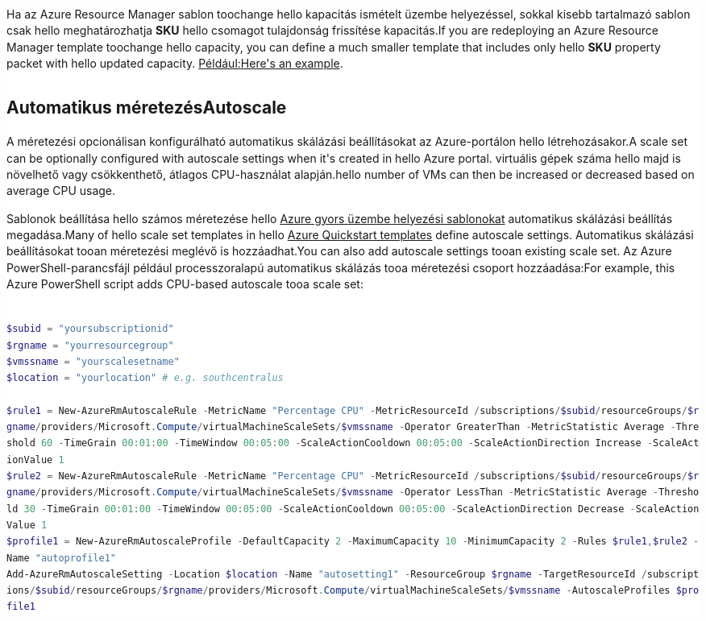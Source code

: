 <span data-ttu-id="c5560-131">Ha az Azure Resource Manager sablon toochange hello kapacitás ismételt üzembe helyezéssel, sokkal kisebb tartalmazó sablon csak hello meghatározhatja **SKU** hello csomagot tulajdonság frissítése kapacitás.</span><span class="sxs-lookup"><span data-stu-id="c5560-131">If you are redeploying an Azure Resource Manager template toochange hello capacity, you can define a much smaller template that includes only hello **SKU** property packet with hello updated capacity.</span></span> <span data-ttu-id="c5560-132">[Például:](https://github.com/Azure/azure-quickstart-templates/tree/master/201-vmss-scale-existing)</span><span class="sxs-lookup"><span data-stu-id="c5560-132">[Here's an example](https://github.com/Azure/azure-quickstart-templates/tree/master/201-vmss-scale-existing).</span></span>

## <a name="autoscale"></a><span data-ttu-id="c5560-133">Automatikus méretezés</span><span class="sxs-lookup"><span data-stu-id="c5560-133">Autoscale</span></span>

<span data-ttu-id="c5560-134">A méretezési opcionálisan konfigurálható automatikus skálázási beállításokat az Azure-portálon hello létrehozásakor.</span><span class="sxs-lookup"><span data-stu-id="c5560-134">A scale set can be optionally configured with autoscale settings when it's created in hello Azure portal.</span></span> <span data-ttu-id="c5560-135">virtuális gépek száma hello majd is növelhető vagy csökkenthető, átlagos CPU-használat alapján.</span><span class="sxs-lookup"><span data-stu-id="c5560-135">hello number of VMs can then be increased or decreased based on average CPU usage.</span></span> 

<span data-ttu-id="c5560-136">Sablonok beállítása hello számos méretezése hello [Azure gyors üzembe helyezési sablonokat](https://github.com/Azure/azure-quickstart-templates) automatikus skálázási beállítás megadása.</span><span class="sxs-lookup"><span data-stu-id="c5560-136">Many of hello scale set templates in hello [Azure Quickstart templates](https://github.com/Azure/azure-quickstart-templates) define autoscale settings.</span></span> <span data-ttu-id="c5560-137">Automatikus skálázási beállításokat tooan méretezési meglévő is hozzáadhat.</span><span class="sxs-lookup"><span data-stu-id="c5560-137">You can also add autoscale settings tooan existing scale set.</span></span> <span data-ttu-id="c5560-138">Az Azure PowerShell-parancsfájl például processzoralapú automatikus skálázás tooa méretezési csoport hozzáadása:</span><span class="sxs-lookup"><span data-stu-id="c5560-138">For example, this Azure PowerShell script adds CPU-based autoscale tooa scale set:</span></span>

```PowerShell

$subid = "yoursubscriptionid"
$rgname = "yourresourcegroup"
$vmssname = "yourscalesetname"
$location = "yourlocation" # e.g. southcentralus

$rule1 = New-AzureRmAutoscaleRule -MetricName "Percentage CPU" -MetricResourceId /subscriptions/$subid/resourceGroups/$rgname/providers/Microsoft.Compute/virtualMachineScaleSets/$vmssname -Operator GreaterThan -MetricStatistic Average -Threshold 60 -TimeGrain 00:01:00 -TimeWindow 00:05:00 -ScaleActionCooldown 00:05:00 -ScaleActionDirection Increase -ScaleActionValue 1
$rule2 = New-AzureRmAutoscaleRule -MetricName "Percentage CPU" -MetricResourceId /subscriptions/$subid/resourceGroups/$rgname/providers/Microsoft.Compute/virtualMachineScaleSets/$vmssname -Operator LessThan -MetricStatistic Average -Threshold 30 -TimeGrain 00:01:00 -TimeWindow 00:05:00 -ScaleActionCooldown 00:05:00 -ScaleActionDirection Decrease -ScaleActionValue 1
$profile1 = New-AzureRmAutoscaleProfile -DefaultCapacity 2 -MaximumCapacity 10 -MinimumCapacity 2 -Rules $rule1,$rule2 -Name "autoprofile1"
Add-AzureRmAutoscaleSetting -Location $location -Name "autosetting1" -ResourceGroup $rgname -TargetResourceId /subscriptions/$subid/resourceGroups/$rgname/providers/Microsoft.Compute/virtualMachineScaleSets/$vmssname -AutoscaleProfiles $profile1
```
